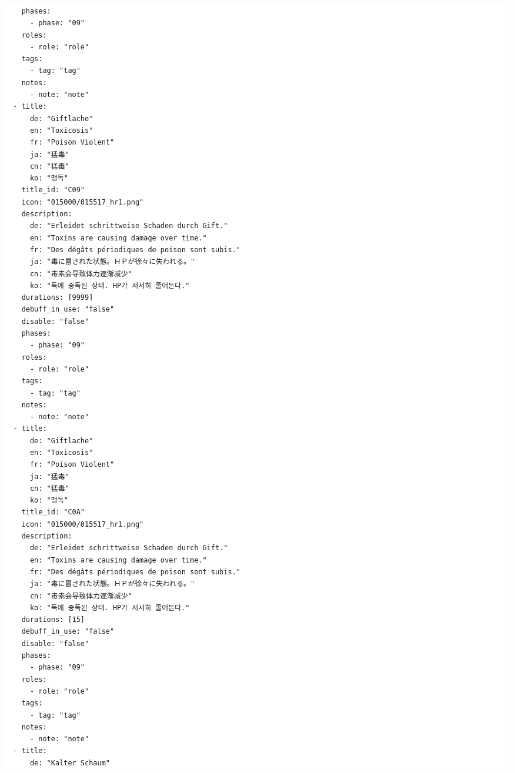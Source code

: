         phases:
          - phase: "09"
        roles:
          - role: "role"
        tags:
          - tag: "tag"
        notes:
          - note: "note"
      - title:
          de: "Giftlache"
          en: "Toxicosis"
          fr: "Poison Violent"
          ja: "猛毒"
          cn: "猛毒"
          ko: "맹독"
        title_id: "C09"
        icon: "015000/015517_hr1.png"
        description:
          de: "Erleidet schrittweise Schaden durch Gift."
          en: "Toxins are causing damage over time."
          fr: "Des dégâts périodiques de poison sont subis."
          ja: "毒に冒された状態。ＨＰが徐々に失われる。"
          cn: "毒素会导致体力逐渐减少"
          ko: "독에 중독된 상태. HP가 서서히 줄어든다."
        durations: [9999]
        debuff_in_use: "false"
        disable: "false"
        phases:
          - phase: "09"
        roles:
          - role: "role"
        tags:
          - tag: "tag"
        notes:
          - note: "note"
      - title:
          de: "Giftlache"
          en: "Toxicosis"
          fr: "Poison Violent"
          ja: "猛毒"
          cn: "猛毒"
          ko: "맹독"
        title_id: "C0A"
        icon: "015000/015517_hr1.png"
        description:
          de: "Erleidet schrittweise Schaden durch Gift."
          en: "Toxins are causing damage over time."
          fr: "Des dégâts périodiques de poison sont subis."
          ja: "毒に冒された状態。ＨＰが徐々に失われる。"
          cn: "毒素会导致体力逐渐减少"
          ko: "독에 중독된 상태. HP가 서서히 줄어든다."
        durations: [15]
        debuff_in_use: "false"
        disable: "false"
        phases:
          - phase: "09"
        roles:
          - role: "role"
        tags:
          - tag: "tag"
        notes:
          - note: "note"
      - title:
          de: "Kalter Schaum"